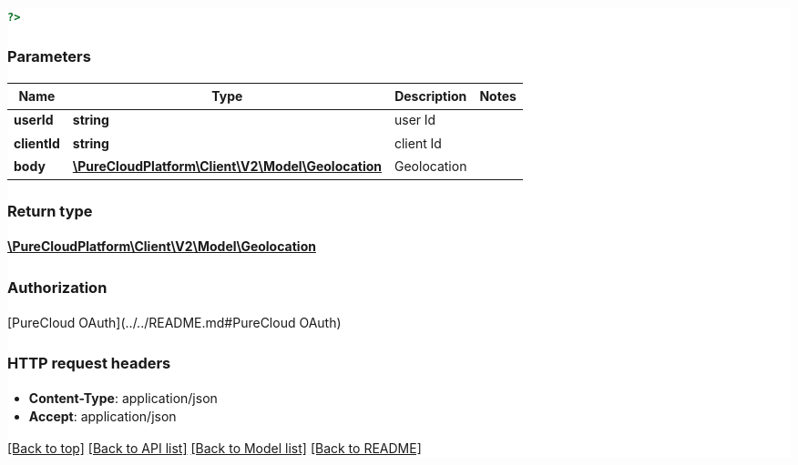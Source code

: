 ```php
?>
```

### Parameters

Name | Type | Description  | Notes
------------- | ------------- | ------------- | -------------
 **userId** | **string**| user Id |
 **clientId** | **string**| client Id |
 **body** | [**\PureCloudPlatform\Client\V2\Model\Geolocation**](../Model/Geolocation.md)| Geolocation |

### Return type

[**\PureCloudPlatform\Client\V2\Model\Geolocation**](../Model/Geolocation.md)

### Authorization

[PureCloud OAuth](../../README.md#PureCloud OAuth)

### HTTP request headers

 - **Content-Type**: application/json
 - **Accept**: application/json

[[Back to top]](#) [[Back to API list]](../../README.md#documentation-for-api-endpoints) [[Back to Model list]](../../README.md#documentation-for-models) [[Back to README]](../../README.md)

